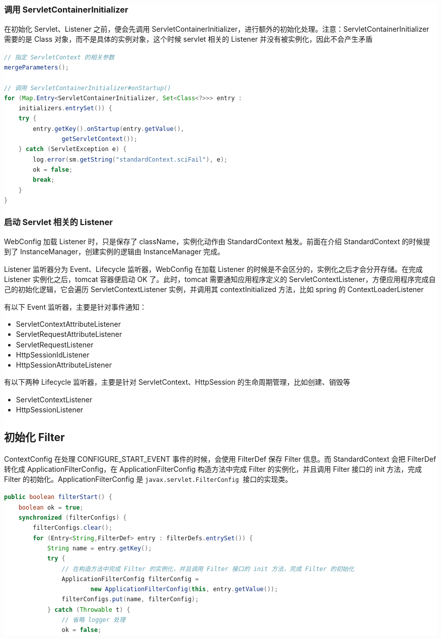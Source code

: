 ### 调用 ServletContainerInitializer

在初始化 Servlet、Listener 之前，便会先调用 ServletContainerInitializer，进行额外的初始化处理。注意：ServletContainerInitializer 需要的是 Class 对象，而不是具体的实例对象，这个时候 servlet 相关的 Listener 并没有被实例化，因此不会产生矛盾

```java
// 指定 ServletContext 的相关参数
mergeParameters();

// 调用 ServletContainerInitializer#onStartup()
for (Map.Entry<ServletContainerInitializer, Set<Class<?>>> entry :
    initializers.entrySet()) {
    try {
        entry.getKey().onStartup(entry.getValue(),
                getServletContext());
    } catch (ServletException e) {
        log.error(sm.getString("standardContext.sciFail"), e);
        ok = false;
        break;
    }
}
```

### 启动 Servlet 相关的 Listener

WebConfig 加载 Listener 时，只是保存了 className，实例化动作由 StandardContext 触发。前面在介绍 StandardContext 的时候提到了 InstanceManager，创建实例的逻辑由 InstanceManager 完成。

Listener 监听器分为 Event、Lifecycle 监听器，WebConfig 在加载 Listener 的时候是不会区分的，实例化之后才会分开存储。在完成 Listener 实例化之后，tomcat 容器便启动 OK 了。此时，tomcat 需要通知应用程序定义的 ServletContextListener，方便应用程序完成自己的初始化逻辑，它会遍历 ServletContextListener 实例，并调用其 contextInitialized 方法，比如 spring 的 ContextLoaderListener

有以下 Event 监听器，主要是针对事件通知： 

- ServletContextAttributeListener 
- ServletRequestAttributeListener 
- ServletRequestListener 
- HttpSessionIdListener 
- HttpSessionAttributeListener

有以下两种 Lifecycle 监听器，主要是针对 ServletContext、HttpSession 的生命周期管理，比如创建、销毁等 

- ServletContextListener 
- HttpSessionListener

## 初始化 Filter

ContextConfig 在处理 CONFIGURE_START_EVENT 事件的时候，会使用 FilterDef 保存 Filter 信息。而 StandardContext 会把 FilterDef 转化成 ApplicationFilterConfig，在 ApplicationFilterConfig 构造方法中完成 Filter 的实例化，并且调用 Filter 接口的 init 方法，完成 Filter 的初始化。ApplicationFilterConfig 是 `javax.servlet.FilterConfig` 
接口的实现类。

```java
public boolean filterStart() {
    boolean ok = true;
    synchronized (filterConfigs) {
        filterConfigs.clear();
        for (Entry<String,FilterDef> entry : filterDefs.entrySet()) {
            String name = entry.getKey();
            try {
                // 在构造方法中完成 Filter 的实例化，并且调用 Filter 接口的 init 方法，完成 Filter 的初始化
                ApplicationFilterConfig filterConfig =
                        new ApplicationFilterConfig(this, entry.getValue());
                filterConfigs.put(name, filterConfig);
            } catch (Throwable t) {
                // 省略 logger 处理
                ok = false;
```